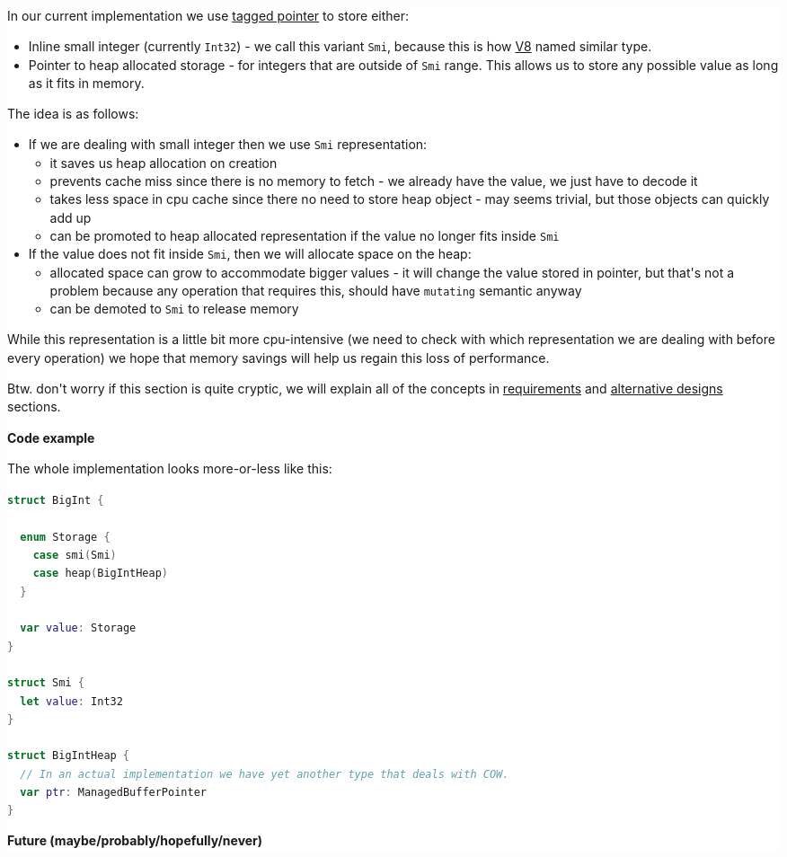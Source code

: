 In our current implementation we use [tagged pointer](https://en.wikipedia.org/wiki/Tagged_pointer) to store either:
- Inline small integer (currently `Int32`) - we call this variant `Smi`, because this is how [V8](https://github.com/v8/v8) named similar type.
- Pointer to heap allocated storage - for integers that are outside of `Smi` range. This allows us to store any possible value as long as it fits in memory.

The idea is as follows:
- If we are dealing with small integer then we use `Smi` representation:
    - it saves us heap allocation on creation
    - prevents cache miss since there is no memory to fetch - we already have the value, we just have to decode it
    - takes less space in cpu cache since there no need to store heap object - may seems trivial, but those objects can quickly add up
    - can be promoted to heap allocated representation if the value no longer fits inside `Smi`
- If the value does not fit inside `Smi`, then we will allocate space on the heap:
    - allocated space can grow to accommodate bigger values -  it will change the value stored in pointer, but that's not a problem because any operation that requires this, should have `mutating` semantic anyway
    - can be demoted to `Smi` to release memory

While this representation is a little bit more cpu-intensive (we need to check with which representation we are dealing with before every operation) we hope that memory savings will help us regain this loss of performance.

Btw. don't worry if this section is quite cryptic, we will explain all of the concepts in [requirements](#design-requirements) and [alternative designs](#alternative-designs) sections.

**Code example**

The whole implementation looks more-or-less like this:

```Swift
struct BigInt {

  enum Storage {
    case smi(Smi)
    case heap(BigIntHeap)
  }

  var value: Storage
}

struct Smi {
  let value: Int32
}

struct BigIntHeap {
  // In an actual implementation we have yet another type that deals with COW.
  var ptr: ManagedBufferPointer
}
```

**Future (maybe/probably/hopefully/never)**
